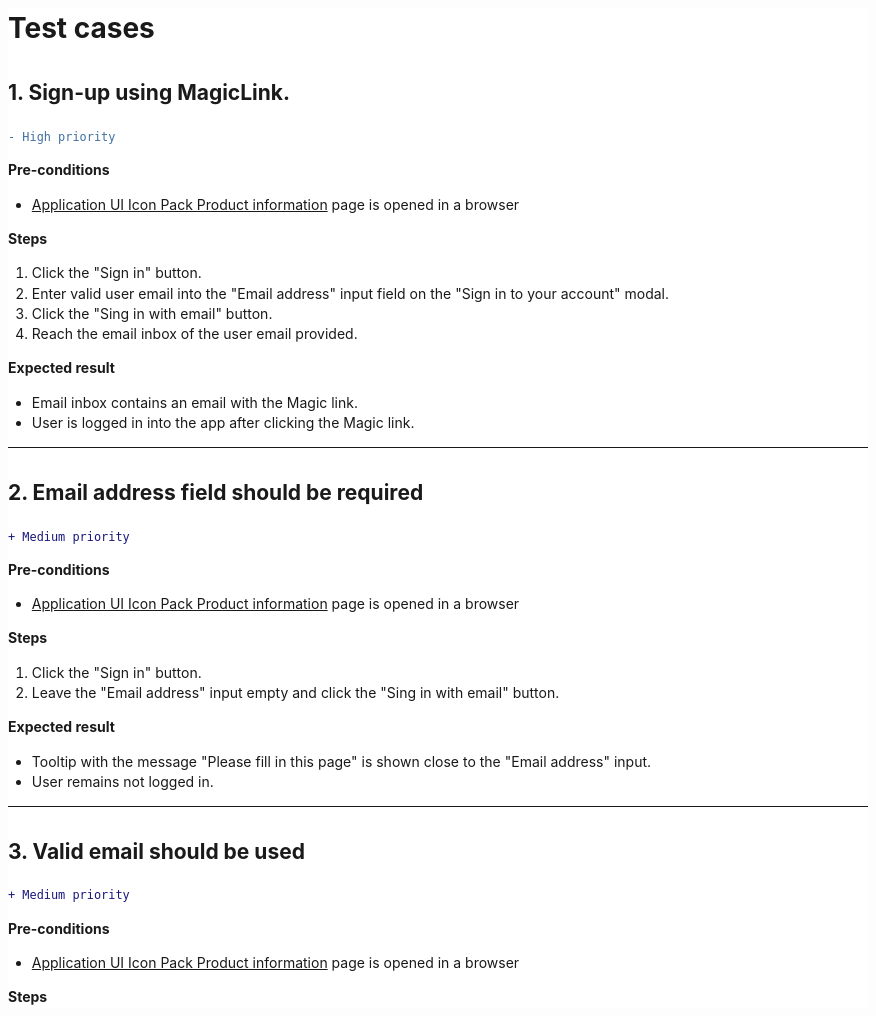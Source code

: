 # Test cases

## 1. Sign-up using MagicLink.
```diff 
- High priority
```
**Pre-conditions**
- [Application UI Icon Pack
Product information](https://qa-challenge-tabeo.vercel.app/) page is opened in a browser

**Steps**

1. Click the "Sign in" button.
2. Enter valid user email into the "Email address" input field on the "Sign in to your account" modal.
3. Click the "Sing in with email" button.
4. Reach the email inbox of the user email provided.

**Expected result**
 
- Email inbox contains an email with the Magic link.
- User is logged in into the app after clicking the Magic link.

---
## 2. Email address field should be required
```diff 
+ Medium priority
```
**Pre-conditions**
- [Application UI Icon Pack
Product information](https://qa-challenge-tabeo.vercel.app/) page is opened in a browser

**Steps**

1. Click the "Sign in" button.
2. Leave the "Email address" input empty and click the "Sing in with email" button.

**Expected result**
 
- Tooltip with the message "Please fill in this page" is shown close to the "Email address" input.
- User remains not logged in.

---
## 3. Valid email should be used
```diff 
+ Medium priority
```
**Pre-conditions**
- [Application UI Icon Pack
Product information](https://qa-challenge-tabeo.vercel.app/) page is opened in a browser

**Steps**
